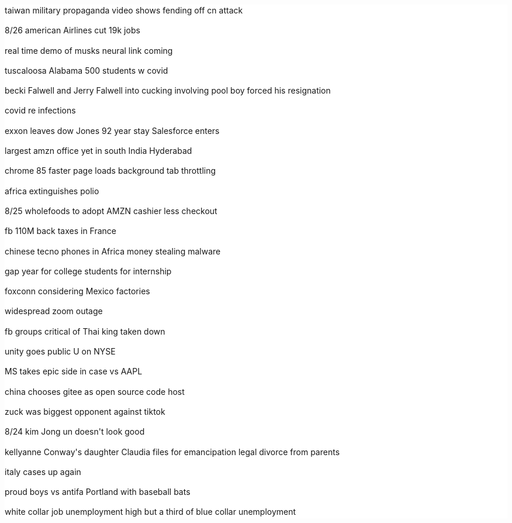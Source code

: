 taiwan military propaganda video shows fending off cn attack 

8/26
american Airlines cut 19k jobs 

real time demo of musks neural link coming

tuscaloosa Alabama 500 students w covid 

becki Falwell and Jerry Falwell into cucking involving pool boy 
forced his resignation

covid re infections 

exxon leaves dow Jones 
92 year stay
Salesforce enters 

largest amzn office yet in south India 
Hyderabad

chrome 85 faster page loads
background tab throttling 

africa extinguishes polio 

8/25
wholefoods to adopt AMZN cashier less checkout 

fb 110M back taxes in France 

chinese tecno phones in Africa money stealing malware 

gap year for college students for internship

foxconn considering Mexico factories 

widespread zoom outage 

fb groups critical of Thai king taken down 

unity goes public U on NYSE 

MS takes epic side in case vs AAPL

china chooses gitee as open source code host 

zuck was biggest opponent against tiktok



8/24
kim Jong un doesn't look good 

kellyanne Conway's daughter Claudia files for emancipation 
legal divorce from parents 

italy cases up again 

proud boys vs antifa Portland 
with baseball bats 

white collar job unemployment high 
but a third of blue collar unemployment
